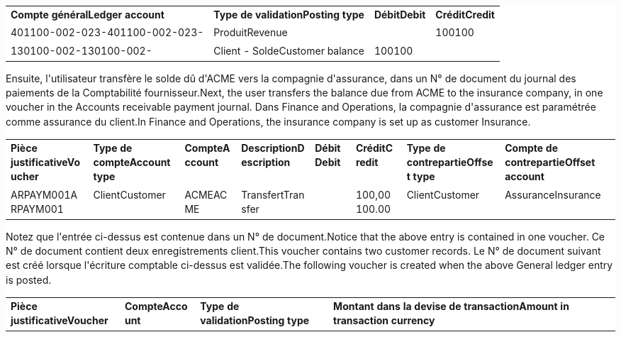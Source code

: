 |                    |                  |           |            |
|--------------------|------------------|-----------|------------|
| <span data-ttu-id="d19d5-458">**Compte général**</span><span class="sxs-lookup"><span data-stu-id="d19d5-458">**Ledger account**</span></span> | <span data-ttu-id="d19d5-459">**Type de validation**</span><span class="sxs-lookup"><span data-stu-id="d19d5-459">**Posting type**</span></span> | <span data-ttu-id="d19d5-460">**Débit**</span><span class="sxs-lookup"><span data-stu-id="d19d5-460">**Debit**</span></span> | <span data-ttu-id="d19d5-461">**Crédit**</span><span class="sxs-lookup"><span data-stu-id="d19d5-461">**Credit**</span></span> |
| <span data-ttu-id="d19d5-462">401100-002-023-</span><span class="sxs-lookup"><span data-stu-id="d19d5-462">401100-002-023-</span></span>    | <span data-ttu-id="d19d5-463">Produit</span><span class="sxs-lookup"><span data-stu-id="d19d5-463">Revenue</span></span>          |           | <span data-ttu-id="d19d5-464">100</span><span class="sxs-lookup"><span data-stu-id="d19d5-464">100</span></span>        |
| <span data-ttu-id="d19d5-465">130100-002-</span><span class="sxs-lookup"><span data-stu-id="d19d5-465">130100-002-</span></span>        | <span data-ttu-id="d19d5-466">Client - Solde</span><span class="sxs-lookup"><span data-stu-id="d19d5-466">Customer balance</span></span> | <span data-ttu-id="d19d5-467">100</span><span class="sxs-lookup"><span data-stu-id="d19d5-467">100</span></span>       |            |

<span data-ttu-id="d19d5-468">Ensuite, l'utilisateur transfère le solde dû d'ACME vers la compagnie d'assurance, dans un N° de document du journal des paiements de la Comptabilité fournisseur.</span><span class="sxs-lookup"><span data-stu-id="d19d5-468">Next, the user transfers the balance due from ACME to the insurance company, in one voucher in the Accounts receivable payment journal.</span></span> <span data-ttu-id="d19d5-469">Dans Finance and Operations, la compagnie d'assurance est paramétrée comme assurance du client.</span><span class="sxs-lookup"><span data-stu-id="d19d5-469">In Finance and Operations, the insurance company is set up as customer Insurance.</span></span>

|             |                  |             |                 |           |            |                 |                    |
|-------------|------------------|-------------|-----------------|-----------|------------|-----------------|--------------------|
| <span data-ttu-id="d19d5-470">**Pièce justificative**</span><span class="sxs-lookup"><span data-stu-id="d19d5-470">**Voucher**</span></span> | <span data-ttu-id="d19d5-471">**Type de compte**</span><span class="sxs-lookup"><span data-stu-id="d19d5-471">**Account type**</span></span> | <span data-ttu-id="d19d5-472">**Compte**</span><span class="sxs-lookup"><span data-stu-id="d19d5-472">**Account**</span></span> | <span data-ttu-id="d19d5-473">**Description**</span><span class="sxs-lookup"><span data-stu-id="d19d5-473">**Description**</span></span> | <span data-ttu-id="d19d5-474">**Débit**</span><span class="sxs-lookup"><span data-stu-id="d19d5-474">**Debit**</span></span> | <span data-ttu-id="d19d5-475">**Crédit**</span><span class="sxs-lookup"><span data-stu-id="d19d5-475">**Credit**</span></span> | <span data-ttu-id="d19d5-476">**Type de contrepartie**</span><span class="sxs-lookup"><span data-stu-id="d19d5-476">**Offset type**</span></span> | <span data-ttu-id="d19d5-477">**Compte de contrepartie**</span><span class="sxs-lookup"><span data-stu-id="d19d5-477">**Offset account**</span></span> |
| <span data-ttu-id="d19d5-478">ARPAYM001</span><span class="sxs-lookup"><span data-stu-id="d19d5-478">ARPAYM001</span></span>   | <span data-ttu-id="d19d5-479">Client</span><span class="sxs-lookup"><span data-stu-id="d19d5-479">Customer</span></span>         | <span data-ttu-id="d19d5-480">ACME</span><span class="sxs-lookup"><span data-stu-id="d19d5-480">ACME</span></span>        | <span data-ttu-id="d19d5-481">Transfert</span><span class="sxs-lookup"><span data-stu-id="d19d5-481">Transfer</span></span>        |           | <span data-ttu-id="d19d5-482">100,00</span><span class="sxs-lookup"><span data-stu-id="d19d5-482">100.00</span></span>     | <span data-ttu-id="d19d5-483">Client</span><span class="sxs-lookup"><span data-stu-id="d19d5-483">Customer</span></span>        | <span data-ttu-id="d19d5-484">Assurance</span><span class="sxs-lookup"><span data-stu-id="d19d5-484">Insurance</span></span>          |

<span data-ttu-id="d19d5-485">Notez que l'entrée ci-dessus est contenue dans un N° de document.</span><span class="sxs-lookup"><span data-stu-id="d19d5-485">Notice that the above entry is contained in one voucher.</span></span> <span data-ttu-id="d19d5-486">Ce N° de document contient deux enregistrements client.</span><span class="sxs-lookup"><span data-stu-id="d19d5-486">This voucher contains two customer records.</span></span> <span data-ttu-id="d19d5-487">Le N° de document suivant est créé lorsque l'écriture comptable ci-dessus est validée.</span><span class="sxs-lookup"><span data-stu-id="d19d5-487">The following voucher is created when the above General ledger entry is posted.</span></span>

|             |             |                  |                                    |
|-------------|-------------|------------------|------------------------------------|
| <span data-ttu-id="d19d5-488">**Pièce justificative**</span><span class="sxs-lookup"><span data-stu-id="d19d5-488">**Voucher**</span></span> | <span data-ttu-id="d19d5-489">**Compte**</span><span class="sxs-lookup"><span data-stu-id="d19d5-489">**Account**</span></span> | <span data-ttu-id="d19d5-490">**Type de validation**</span><span class="sxs-lookup"><span data-stu-id="d19d5-490">**Posting type**</span></span> | <span data-ttu-id="d19d5-491">**Montant dans la devise de transaction**</span><span class="sxs-lookup"><span data-stu-id="d19d5-491">**Amount in transaction currency**</span></span> |